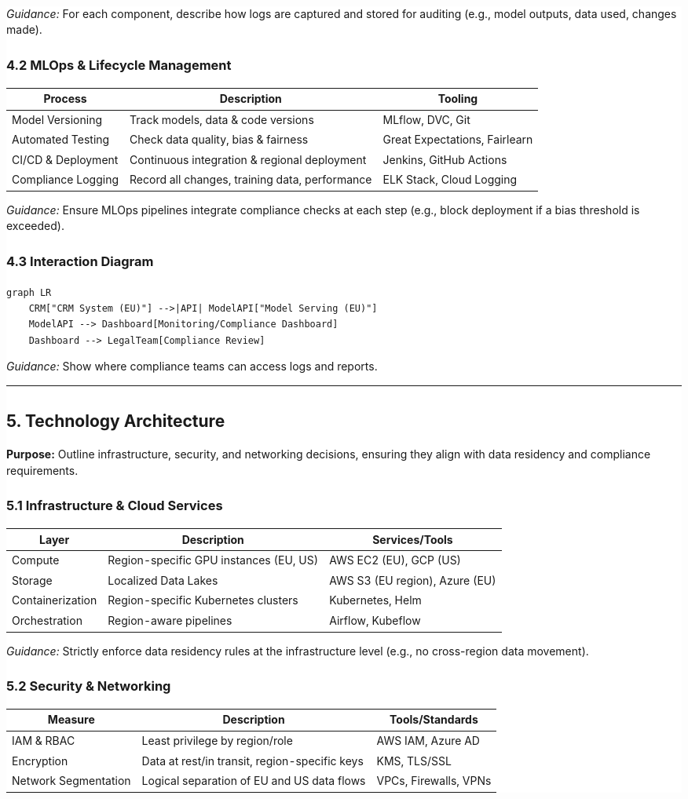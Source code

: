 *Guidance:* For each component, describe how logs are captured and stored for auditing (e.g., model outputs, data used, changes made).

### 4.2 MLOps & Lifecycle Management

| **Process**              | **Description**                           | **Tooling**                |
|--------------------------|-------------------------------------------|----------------------------|
| Model Versioning          | Track models, data & code versions       | MLflow, DVC, Git           |
| Automated Testing         | Check data quality, bias & fairness       | Great Expectations, Fairlearn|
| CI/CD & Deployment        | Continuous integration & regional deployment | Jenkins, GitHub Actions     |
| Compliance Logging         | Record all changes, training data, performance | ELK Stack, Cloud Logging    |

*Guidance:* Ensure MLOps pipelines integrate compliance checks at each step (e.g., block deployment if a bias threshold is exceeded).

### 4.3 Interaction Diagram

```mermaid
graph LR
    CRM["CRM System (EU)"] -->|API| ModelAPI["Model Serving (EU)"]
    ModelAPI --> Dashboard[Monitoring/Compliance Dashboard]
    Dashboard --> LegalTeam[Compliance Review]
```

*Guidance:* Show where compliance teams can access logs and reports.

---

## 5. Technology Architecture

**Purpose:** Outline infrastructure, security, and networking decisions, ensuring they align with data residency and compliance requirements.

### 5.1 Infrastructure & Cloud Services

| **Layer**       | **Description**                           | **Services/Tools**        |
|-----------------|-------------------------------------------|---------------------------|
| Compute          | Region-specific GPU instances (EU, US)   | AWS EC2 (EU), GCP (US)     |
| Storage          | Localized Data Lakes                     | AWS S3 (EU region), Azure (EU) |
| Containerization | Region-specific Kubernetes clusters       | Kubernetes, Helm          |
| Orchestration    | Region-aware pipelines                    | Airflow, Kubeflow          |

*Guidance:* Strictly enforce data residency rules at the infrastructure level (e.g., no cross-region data movement).

### 5.2 Security & Networking

| **Measure**         | **Description**                                    | **Tools/Standards**      |
|---------------------|----------------------------------------------------|--------------------------|
| IAM & RBAC          | Least privilege by region/role                     | AWS IAM, Azure AD        |
| Encryption          | Data at rest/in transit, region-specific keys       | KMS, TLS/SSL             |
| Network Segmentation | Logical separation of EU and US data flows         | VPCs, Firewalls, VPNs     |
